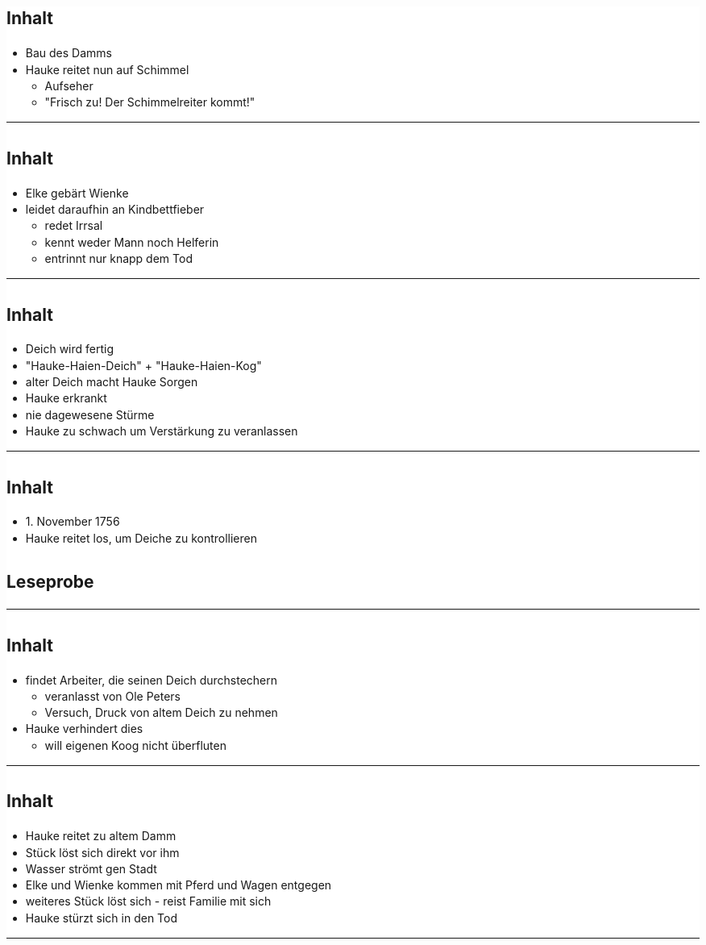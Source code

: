 ## Inhalt
- Bau des Damms
- Hauke reitet nun auf Schimmel
  - Aufseher
  - "Frisch zu! Der Schimmelreiter kommt!"

---

## Inhalt
- Elke gebärt Wienke
- leidet daraufhin an Kindbettfieber
  - redet Irrsal
  - kennt weder Mann noch Helferin
  - entrinnt nur knapp dem Tod

---

## Inhalt
- Deich wird fertig
- "Hauke-Haien-Deich" + "Hauke-Haien-Kog"
- alter Deich macht Hauke Sorgen
- Hauke erkrankt
- nie dagewesene Stürme
- Hauke zu schwach um Verstärkung zu veranlassen

---

## Inhalt
- 1\. November 1756
- Hauke reitet los, um Deiche zu kontrollieren

## Leseprobe

---

## Inhalt

- findet Arbeiter, die seinen Deich durchstechern
  - veranlasst von Ole Peters
  - Versuch, Druck von altem Deich zu nehmen
- Hauke verhindert dies
  - will eigenen Koog nicht überfluten

---

## Inhalt
- Hauke reitet zu altem Damm
- Stück löst sich direkt vor ihm
- Wasser strömt gen Stadt
- Elke und Wienke kommen mit Pferd und Wagen entgegen
- weiteres Stück löst sich - reist Familie mit sich
- Hauke stürzt sich in den Tod

---